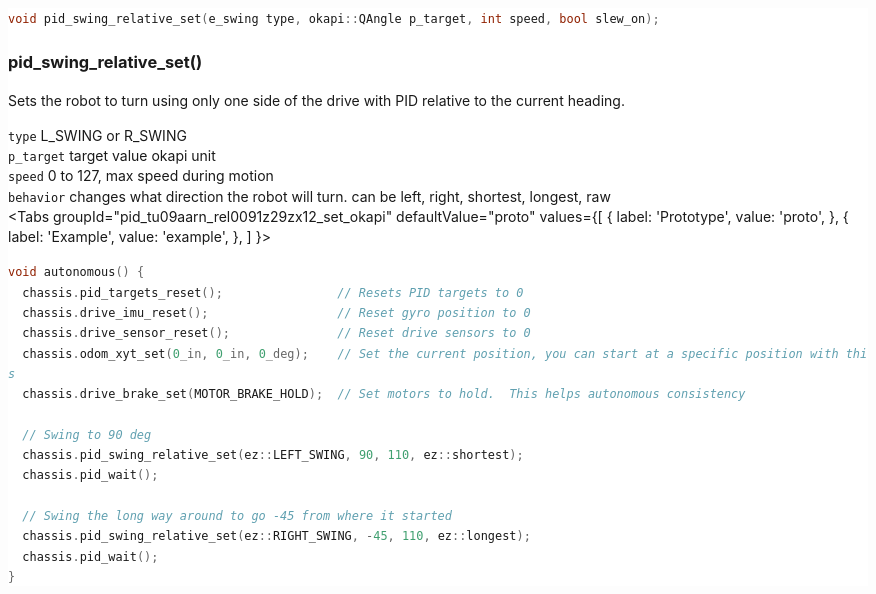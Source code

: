 <TabItem value="proto">

```cpp
void pid_swing_relative_set(e_swing type, okapi::QAngle p_target, int speed, bool slew_on);
```

</TabItem>
</Tabs>








### pid_swing_relative_set()
Sets the robot to turn using only one side of the drive with PID relative to the current heading.  

`type` L_SWING or R_SWING  
`p_target` target value okapi unit  
`speed` 0 to 127, max speed during motion   
`behavior` changes what direction the robot will turn.  can be left, right, shortest, longest, raw   
<Tabs
  groupId="pid_tu09aarn_rel0091z29zx12_set_okapi"
  defaultValue="proto"
  values={[
    { label: 'Prototype',  value: 'proto', },
    { label: 'Example',  value: 'example', },
  ]
}>

<TabItem value="example">

```cpp
void autonomous() {
  chassis.pid_targets_reset();                // Resets PID targets to 0
  chassis.drive_imu_reset();                  // Reset gyro position to 0
  chassis.drive_sensor_reset();               // Reset drive sensors to 0
  chassis.odom_xyt_set(0_in, 0_in, 0_deg);    // Set the current position, you can start at a specific position with this
  chassis.drive_brake_set(MOTOR_BRAKE_HOLD);  // Set motors to hold.  This helps autonomous consistency

  // Swing to 90 deg
  chassis.pid_swing_relative_set(ez::LEFT_SWING, 90, 110, ez::shortest);
  chassis.pid_wait();

  // Swing the long way around to go -45 from where it started
  chassis.pid_swing_relative_set(ez::RIGHT_SWING, -45, 110, ez::longest);
  chassis.pid_wait();
}
```

</TabItem>

<TabItem value="proto">
